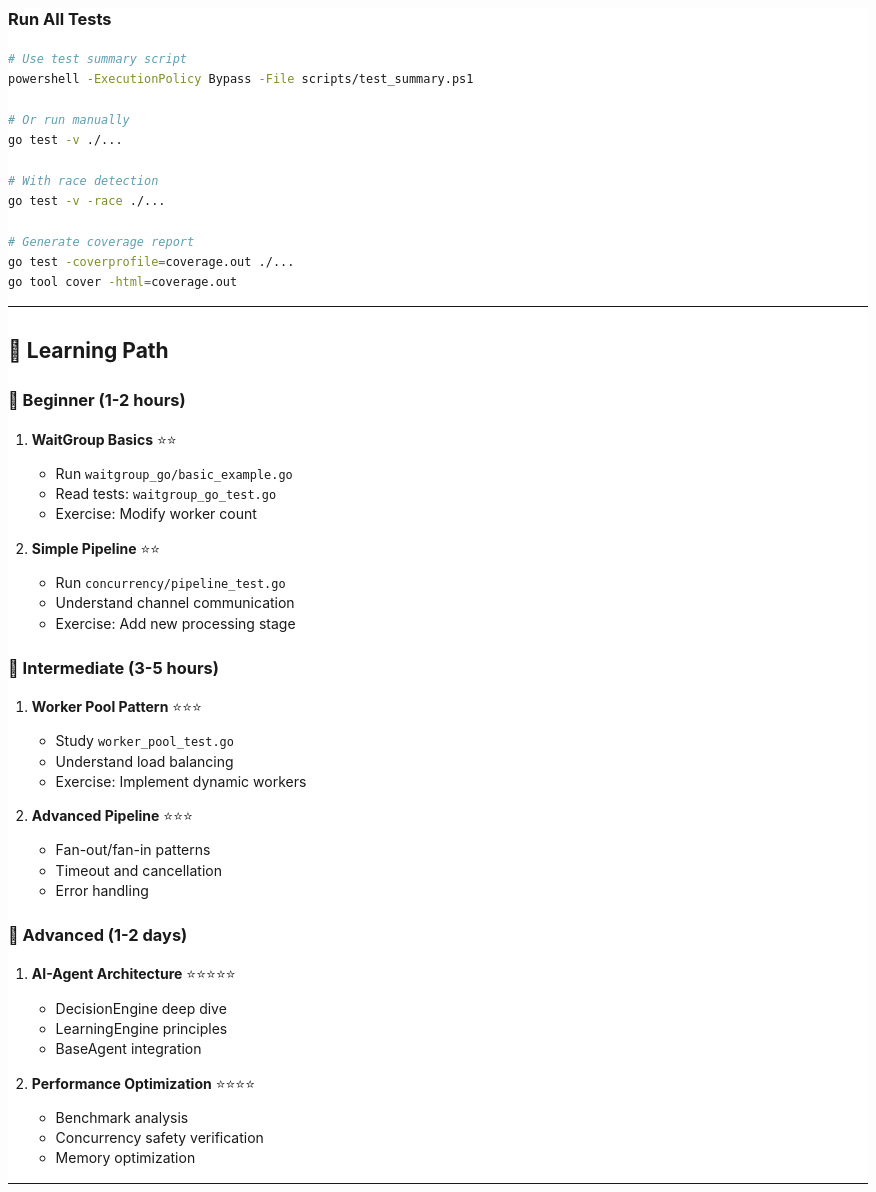 ### Run All Tests

```bash
# Use test summary script
powershell -ExecutionPolicy Bypass -File scripts/test_summary.ps1

# Or run manually
go test -v ./...

# With race detection
go test -v -race ./...

# Generate coverage report
go test -coverprofile=coverage.out ./...
go tool cover -html=coverage.out
```

---

## 📖 Learning Path

### 🌱 Beginner (1-2 hours)

1. **WaitGroup Basics** ⭐⭐
   - Run `waitgroup_go/basic_example.go`
   - Read tests: `waitgroup_go_test.go`
   - Exercise: Modify worker count

2. **Simple Pipeline** ⭐⭐
   - Run `concurrency/pipeline_test.go`
   - Understand channel communication
   - Exercise: Add new processing stage

### 🌿 Intermediate (3-5 hours)

1. **Worker Pool Pattern** ⭐⭐⭐
   - Study `worker_pool_test.go`
   - Understand load balancing
   - Exercise: Implement dynamic workers

2. **Advanced Pipeline** ⭐⭐⭐
   - Fan-out/fan-in patterns
   - Timeout and cancellation
   - Error handling

### 🌳 Advanced (1-2 days)

1. **AI-Agent Architecture** ⭐⭐⭐⭐⭐
   - DecisionEngine deep dive
   - LearningEngine principles
   - BaseAgent integration

2. **Performance Optimization** ⭐⭐⭐⭐
   - Benchmark analysis
   - Concurrency safety verification
   - Memory optimization

---